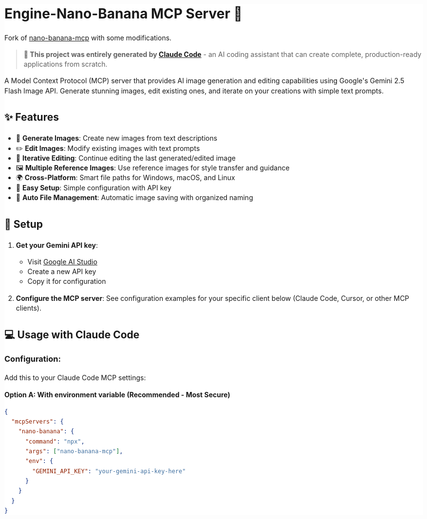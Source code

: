 # Engine-Nano-Banana MCP Server 🍌

Fork of [nano-banana-mcp](https://github.com/claude-code/nano-banana-mcp.git) with some modifications.


> **🤖 This project was entirely generated by [Claude Code](https://claude.ai/code)** - an AI coding assistant that can create complete, production-ready applications from scratch.

A Model Context Protocol (MCP) server that provides AI image generation and editing capabilities using Google's Gemini 2.5 Flash Image API. Generate stunning images, edit existing ones, and iterate on your creations with simple text prompts.

## ✨ Features

- 🎨 **Generate Images**: Create new images from text descriptions
- ✏️ **Edit Images**: Modify existing images with text prompts
- 🔄 **Iterative Editing**: Continue editing the last generated/edited image
- 🖼️ **Multiple Reference Images**: Use reference images for style transfer and guidance
- 🌍 **Cross-Platform**: Smart file paths for Windows, macOS, and Linux
- 🔧 **Easy Setup**: Simple configuration with API key
- 📁 **Auto File Management**: Automatic image saving with organized naming

## 🔑 Setup

1. **Get your Gemini API key**:
   - Visit [Google AI Studio](https://aistudio.google.com/app/apikey)
   - Create a new API key
   - Copy it for configuration

2. **Configure the MCP server**:
   See configuration examples for your specific client below (Claude Code, Cursor, or other MCP clients).

## 💻 Usage with Claude Code

### Configuration:

Add this to your Claude Code MCP settings:

**Option A: With environment variable (Recommended - Most Secure)**
```json
{
  "mcpServers": {
    "nano-banana": {
      "command": "npx",
      "args": ["nano-banana-mcp"],
      "env": {
        "GEMINI_API_KEY": "your-gemini-api-key-here"
      }
    }
  }
}
```
